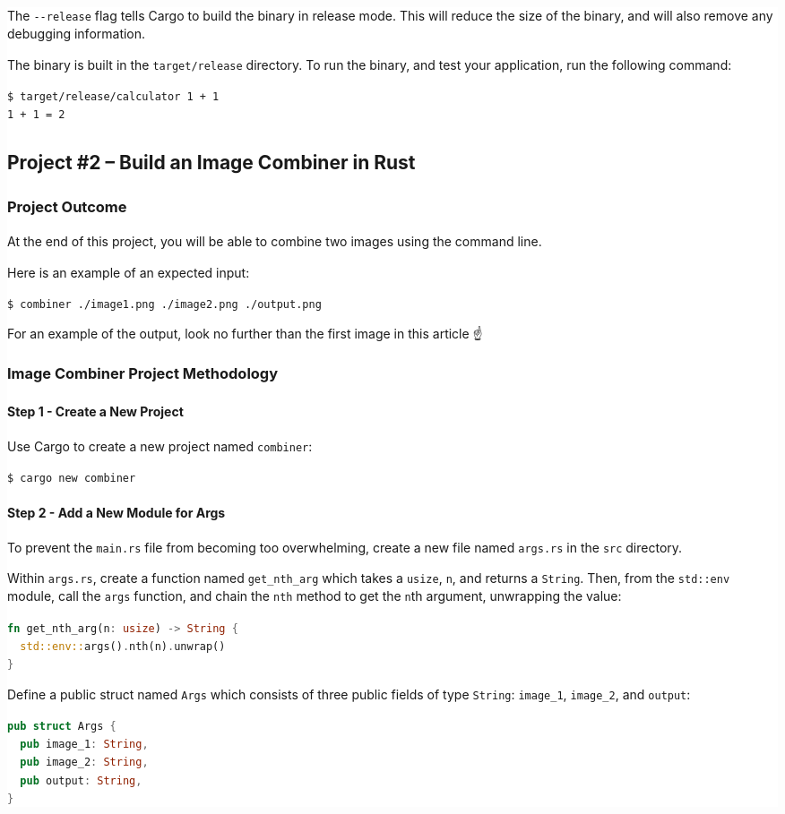 The `--release` flag tells Cargo to build the binary in release mode. This will reduce the size of the binary, and will also remove any debugging information.

The binary is built in the `target/release` directory. To run the binary, and test your application, run the following command:

```bash
$ target/release/calculator 1 + 1
1 + 1 = 2
```

## Project #2 – Build an Image Combiner in Rust

### Project Outcome

At the end of this project, you will be able to combine two images using the command line.

Here is an example of an expected input:

```bash
$ combiner ./image1.png ./image2.png ./output.png
```

For an example of the output, look no further than the first image in this article ☝️

### Image Combiner Project Methodology

#### Step 1 - Create a New Project

Use Cargo to create a new project named `combiner`:

```bash
$ cargo new combiner
```

#### Step 2 - Add a New Module for Args

To prevent the `main.rs` file from becoming too overwhelming, create a new file named `args.rs` in the `src` directory.

Within `args.rs`, create a function named `get_nth_arg` which takes a `usize`, `n`, and returns a `String`. Then, from the `std::env` module, call the `args` function, and chain the `nth` method to get the `n`th argument, unwrapping the value:

```rust
fn get_nth_arg(n: usize) -> String {
  std::env::args().nth(n).unwrap()
}
```

Define a public struct named `Args` which consists of three public fields of type `String`: `image_1`, `image_2`, and `output`:

```rust
pub struct Args {
  pub image_1: String,
  pub image_2: String,
  pub output: String,
}
```
